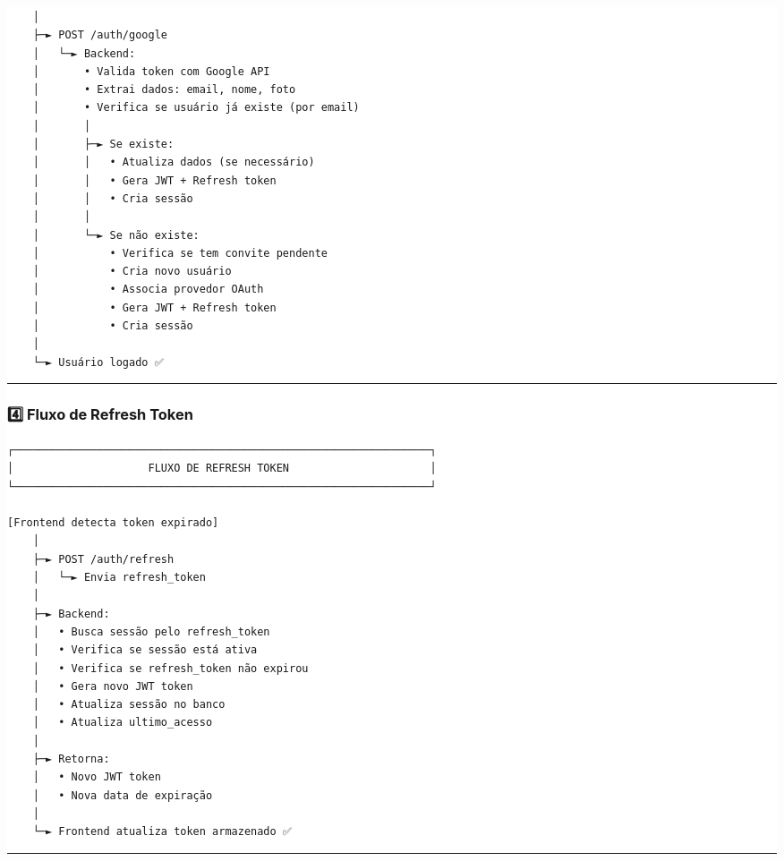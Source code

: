 ```
    │
    ├─► POST /auth/google
    │   └─► Backend:
    │       • Valida token com Google API
    │       • Extrai dados: email, nome, foto
    │       • Verifica se usuário já existe (por email)
    │       │
    │       ├─► Se existe:
    │       │   • Atualiza dados (se necessário)
    │       │   • Gera JWT + Refresh token
    │       │   • Cria sessão
    │       │
    │       └─► Se não existe:
    │           • Verifica se tem convite pendente
    │           • Cria novo usuário
    │           • Associa provedor OAuth
    │           • Gera JWT + Refresh token
    │           • Cria sessão
    │
    └─► Usuário logado ✅
```

---

### 4️⃣ Fluxo de Refresh Token

```
┌─────────────────────────────────────────────────────────────────┐
│                     FLUXO DE REFRESH TOKEN                      │
└─────────────────────────────────────────────────────────────────┘

[Frontend detecta token expirado]
    │
    ├─► POST /auth/refresh
    │   └─► Envia refresh_token
    │
    ├─► Backend:
    │   • Busca sessão pelo refresh_token
    │   • Verifica se sessão está ativa
    │   • Verifica se refresh_token não expirou
    │   • Gera novo JWT token
    │   • Atualiza sessão no banco
    │   • Atualiza ultimo_acesso
    │
    ├─► Retorna:
    │   • Novo JWT token
    │   • Nova data de expiração
    │
    └─► Frontend atualiza token armazenado ✅
```

---
